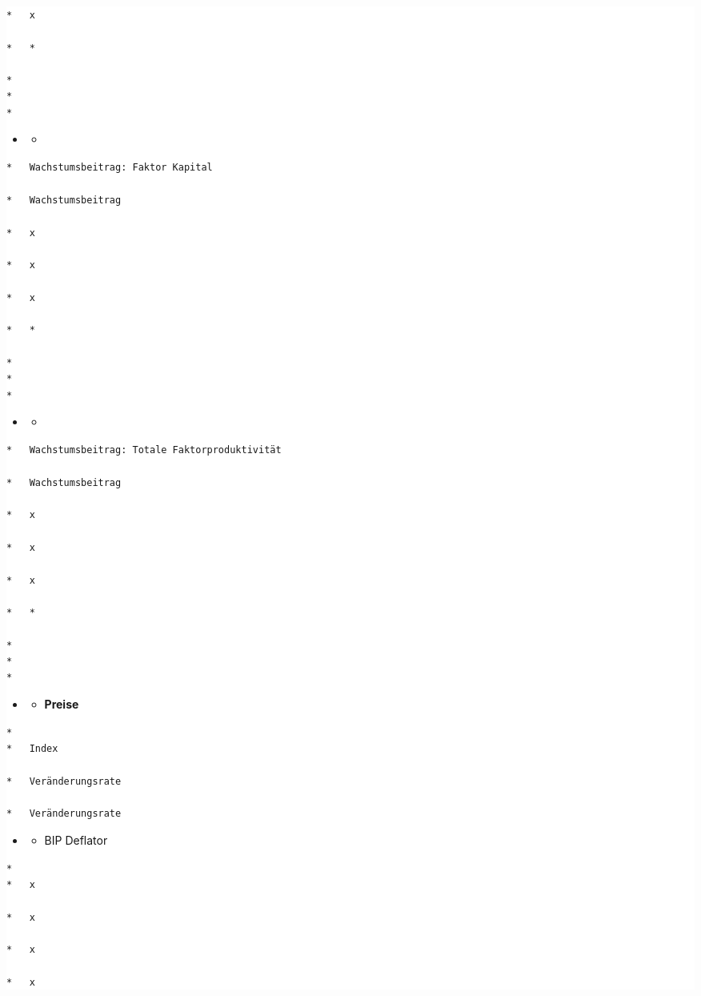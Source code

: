     *   x

    *   *

    *
    *
    *

*    *
    *   Wachstumsbeitrag: Faktor Kapital

    *   Wachstumsbeitrag

    *   x

    *   x

    *   x

    *   *

    *
    *
    *

*    *
    *   Wachstumsbeitrag: Totale Faktorproduktivität

    *   Wachstumsbeitrag

    *   x

    *   x

    *   x

    *   *

    *
    *
    *

*    *   **Preise**

    *
    *   Index

    *   Veränderungsrate

    *   Veränderungsrate


*    *   BIP Deflator

    *
    *   x

    *   x

    *   x

    *   x
